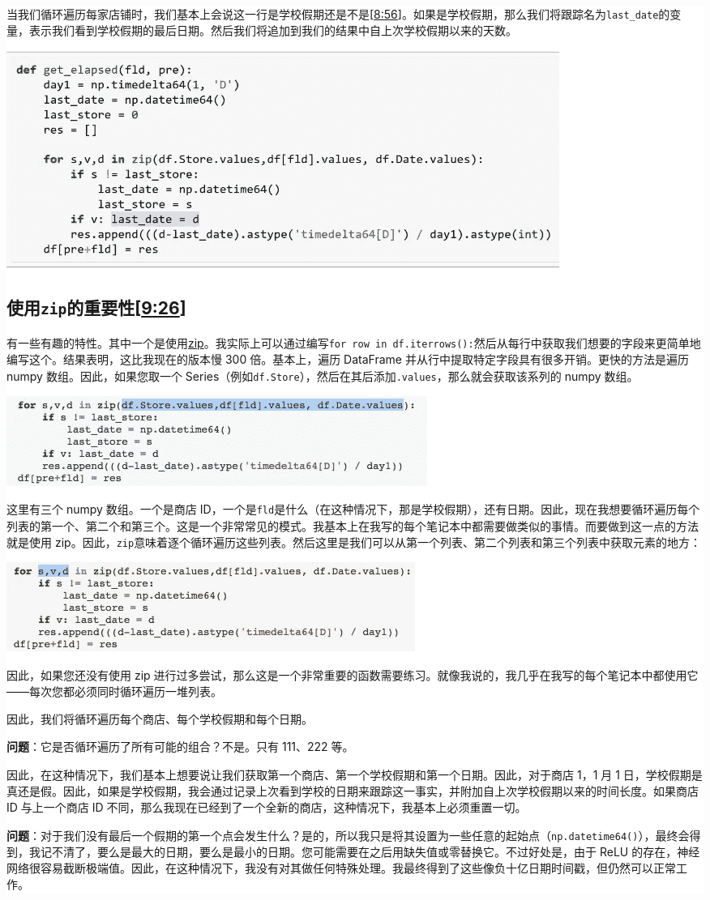 当我们循环遍历每家店铺时，我们基本上会说这一行是学校假期还是不是[[8:56](https://youtu.be/5_xFdhfUnvQ?t=536)]。如果是学校假期，那么我们将跟踪名为`last_date`的变量，表示我们看到学校假期的最后日期。然后我们将追加到我们的结果中自上次学校假期以来的天数。

![](img/3c11910ad3e0819b2440bec2bb150f54.png)

## 使用`zip`的重要性[[9:26](https://youtu.be/5_xFdhfUnvQ?t=566)]

有一些有趣的特性。其中一个是使用[zip](https://docs.python.org/3/library/functions.html#zip)。我实际上可以通过编写`for row in df.iterrows():`然后从每行中获取我们想要的字段来更简单地编写这个。结果表明，这比我现在的版本慢 300 倍。基本上，遍历 DataFrame 并从行中提取特定字段具有很多开销。更快的方法是遍历 numpy 数组。因此，如果您取一个 Series（例如`df.Store`），然后在其后添加`.values`，那么就会获取该系列的 numpy 数组。

![](img/c7efabffa15d38364b495f448ee6cd52.png)

这里有三个 numpy 数组。一个是商店 ID，一个是`fld`是什么（在这种情况下，那是学校假期），还有日期。因此，现在我想要循环遍历每个列表的第一个、第二个和第三个。这是一个非常常见的模式。我基本上在我写的每个笔记本中都需要做类似的事情。而要做到这一点的方法就是使用 zip。因此，`zip`意味着逐个循环遍历这些列表。然后这里是我们可以从第一个列表、第二个列表和第三个列表中获取元素的地方：

![](img/54117f6fc69c914ee027d172ffc0434b.png)

因此，如果您还没有使用 zip 进行过多尝试，那么这是一个非常重要的函数需要练习。就像我说的，我几乎在我写的每个笔记本中都使用它——每次您都必须同时循环遍历一堆列表。

因此，我们将循环遍历每个商店、每个学校假期和每个日期。

**问题**：它是否循环遍历了所有可能的组合？不是。只有 111、222 等。

因此，在这种情况下，我们基本上想要说让我们获取第一个商店、第一个学校假期和第一个日期。因此，对于商店 1，1 月 1 日，学校假期是真还是假。因此，如果是学校假期，我会通过记录上次看到学校的日期来跟踪这一事实，并附加自上次学校假期以来的时间长度。如果商店 ID 与上一个商店 ID 不同，那么我现在已经到了一个全新的商店，这种情况下，我基本上必须重置一切。

**问题**：对于我们没有最后一个假期的第一个点会发生什么？是的，所以我只是将其设置为一些任意的起始点（`np.datetime64()`），最终会得到，我记不清了，要么是最大的日期，要么是最小的日期。您可能需要在之后用缺失值或零替换它。不过好处是，由于 ReLU 的存在，神经网络很容易截断极端值。因此，在这种情况下，我没有对其做任何特殊处理。我最终得到了这些像负十亿日期时间戳，但仍然可以正常工作。

